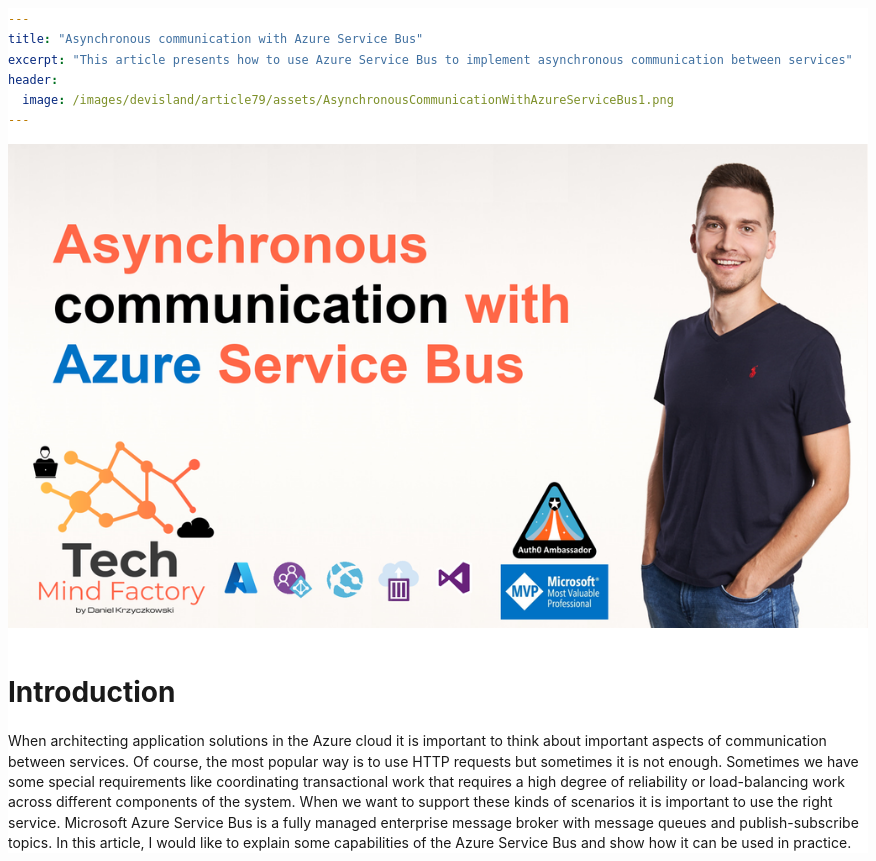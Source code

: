 ```yaml
---
title: "Asynchronous communication with Azure Service Bus"
excerpt: "This article presents how to use Azure Service Bus to implement asynchronous communication between services"
header:
  image: /images/devisland/article79/assets/AsynchronousCommunicationWithAzureServiceBus1.png
---
```


<p align="center">
<img src="/images/devisland/article79/assets/AsynchronousCommunicationWithAzureServiceBus1.png?raw=true" alt="Asynchronous communication with Azure Service Bus"/>
</p>


# Introduction

When architecting application solutions in the Azure cloud it is important to think about important aspects of communication between services. Of course, the most popular way is to use HTTP requests but sometimes it is not enough. Sometimes we have some special requirements like coordinating transactional work that requires a high degree of reliability or load-balancing work across different components of the system. When we want to support these kinds of scenarios it is important to use the right service. Microsoft Azure Service Bus is a fully managed enterprise message broker with message queues and publish-subscribe topics. In this article, I would like to explain some capabilities of the Azure Service Bus and show how it can be used in practice.

